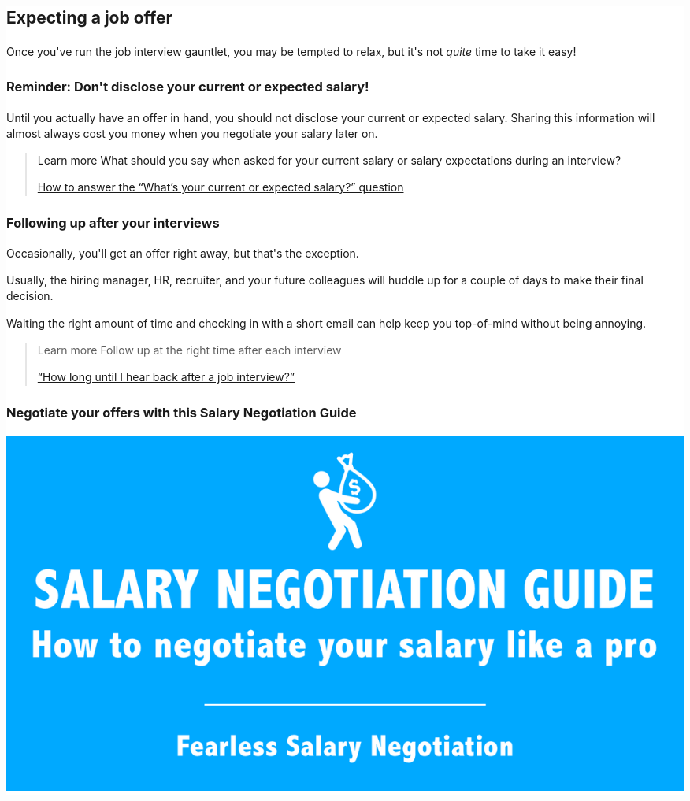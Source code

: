 ## <a name="expecting-a-job-offer" class="below-nav">Expecting a job offer

Once you've run the job interview gauntlet, you may be tempted to relax, but it's not *quite* time to take it easy!

### Reminder: Don't disclose your current or expected salary!

Until you actually have an offer in hand, you should not disclose your current or expected salary. Sharing this information will almost always cost you money when you negotiate your salary later on.

<blockquote class="ico link-callout">
  <p><span>Learn more</span> What should you say when asked for your current salary or salary expectations during an interview?</p>
  <p><a href="/salary-expectations-interview-question/">How to answer the “What’s your current or expected salary?” question <i class="fas fa-angle-double-right"></i></a></p>
</blockquote>

### Following up after your interviews

Occasionally, you'll get an offer right away, but that's the exception.

Usually, the hiring manager, HR, recruiter, and your future colleagues will huddle up for a couple of days to make their final decision.

Waiting the right amount of time and checking in with a short email can help keep you top-of-mind without being annoying.

<blockquote class="ico link-callout">
  <p><span>Learn more</span> Follow up at the right time after each interview</p>
  <p><a href="/how-long-until-i-hear-back-after-a-job-interview/">“How long until I hear back after a job interview?” <i class="fas fa-angle-double-right"></i></a></p>
</blockquote>

### Negotiate your offers with this Salary Negotiation Guide

<a href="/salary-negotiation-guide/" target="_blank"><img src="/assets/imgs/post-images/SalaryNegotiationGuide.png" alt="How to negotiate your salary" style="width: 100%;"/></a>
